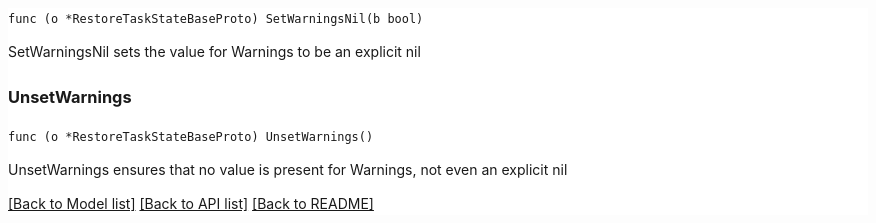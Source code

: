 `func (o *RestoreTaskStateBaseProto) SetWarningsNil(b bool)`

 SetWarningsNil sets the value for Warnings to be an explicit nil

### UnsetWarnings
`func (o *RestoreTaskStateBaseProto) UnsetWarnings()`

UnsetWarnings ensures that no value is present for Warnings, not even an explicit nil

[[Back to Model list]](../README.md#documentation-for-models) [[Back to API list]](../README.md#documentation-for-api-endpoints) [[Back to README]](../README.md)


